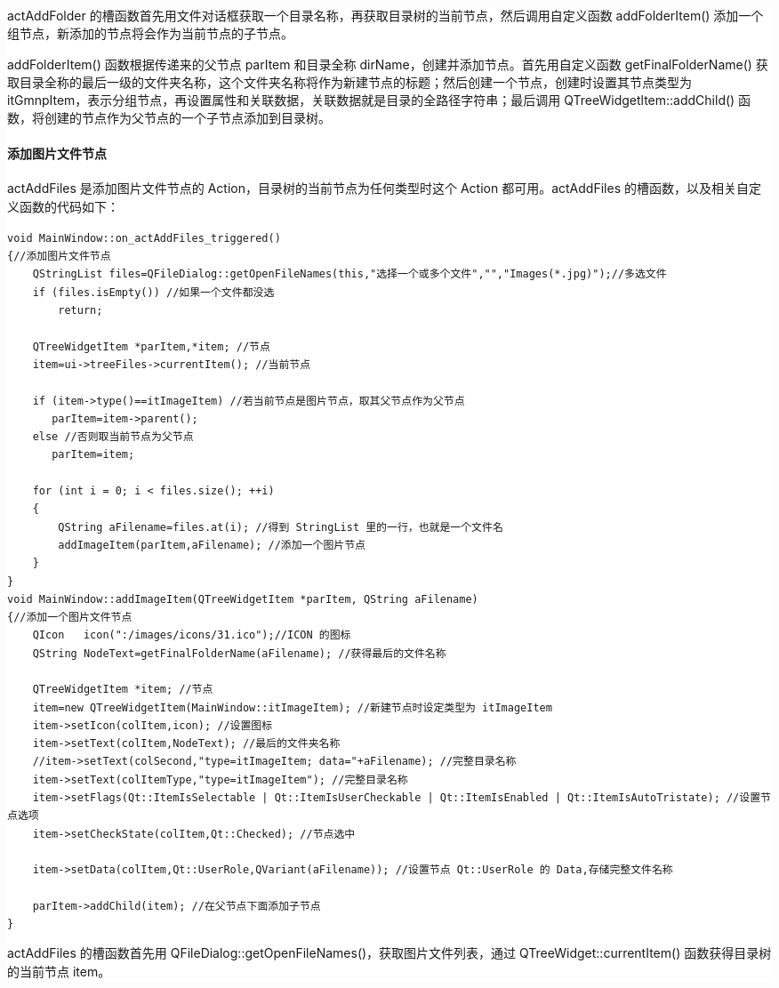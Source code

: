 actAddFolder 的槽函数首先用文件对话框获取一个目录名称，再获取目录树的当前节点，然后调用自定义函数 addFolderItem() 添加一个组节点，新添加的节点将会作为当前节点的子节点。

addFolderItem() 函数根据传递来的父节点 parItem 和目录全称 dirName，创建并添加节点。首先用自定义函数 getFinalFolderName() 获取目录全称的最后一级的文件夹名称，这个文件夹名称将作为新建节点的标题；然后创建一个节点，创建时设置其节点类型为 itGmnpItem，表示分组节点，再设置属性和关联数据，关联数据就是目录的全路径字符串；最后调用 QTreeWidgetltem::addChild() 函数，将创建的节点作为父节点的一个子节点添加到目录树。

#### 添加图片文件节点

actAddFiles 是添加图片文件节点的 Action，目录树的当前节点为任何类型时这个 Action 都可用。actAddFiles 的槽函数，以及相关自定义函数的代码如下：

```
void MainWindow::on_actAddFiles_triggered()
{//添加图片文件节点
    QStringList files=QFileDialog::getOpenFileNames(this,"选择一个或多个文件","","Images(*.jpg)");//多选文件
    if (files.isEmpty()) //如果一个文件都没选
        return;

    QTreeWidgetItem *parItem,*item; //节点
    item=ui->treeFiles->currentItem(); //当前节点

    if (item->type()==itImageItem) //若当前节点是图片节点，取其父节点作为父节点
       parItem=item->parent();
    else //否则取当前节点为父节点
       parItem=item;

    for (int i = 0; i < files.size(); ++i)
    {
        QString aFilename=files.at(i); //得到 StringList 里的一行，也就是一个文件名
        addImageItem(parItem,aFilename); //添加一个图片节点
    }
}
void MainWindow::addImageItem(QTreeWidgetItem *parItem, QString aFilename)
{//添加一个图片文件节点
    QIcon   icon(":/images/icons/31.ico");//ICON 的图标
    QString NodeText=getFinalFolderName(aFilename); //获得最后的文件名称

    QTreeWidgetItem *item; //节点
    item=new QTreeWidgetItem(MainWindow::itImageItem); //新建节点时设定类型为 itImageItem
    item->setIcon(colItem,icon); //设置图标
    item->setText(colItem,NodeText); //最后的文件夹名称
    //item->setText(colSecond,"type=itImageItem; data="+aFilename); //完整目录名称
    item->setText(colItemType,"type=itImageItem"); //完整目录名称
    item->setFlags(Qt::ItemIsSelectable | Qt::ItemIsUserCheckable | Qt::ItemIsEnabled | Qt::ItemIsAutoTristate); //设置节点选项
    item->setCheckState(colItem,Qt::Checked); //节点选中

    item->setData(colItem,Qt::UserRole,QVariant(aFilename)); //设置节点 Qt::UserRole 的 Data,存储完整文件名称

    parItem->addChild(item); //在父节点下面添加子节点
}
```

actAddFiles 的槽函数首先用 QFileDialog::getOpenFileNames()，获取图片文件列表，通过 QTreeWidget::currentItem() 函数获得目录树的当前节点 item。
